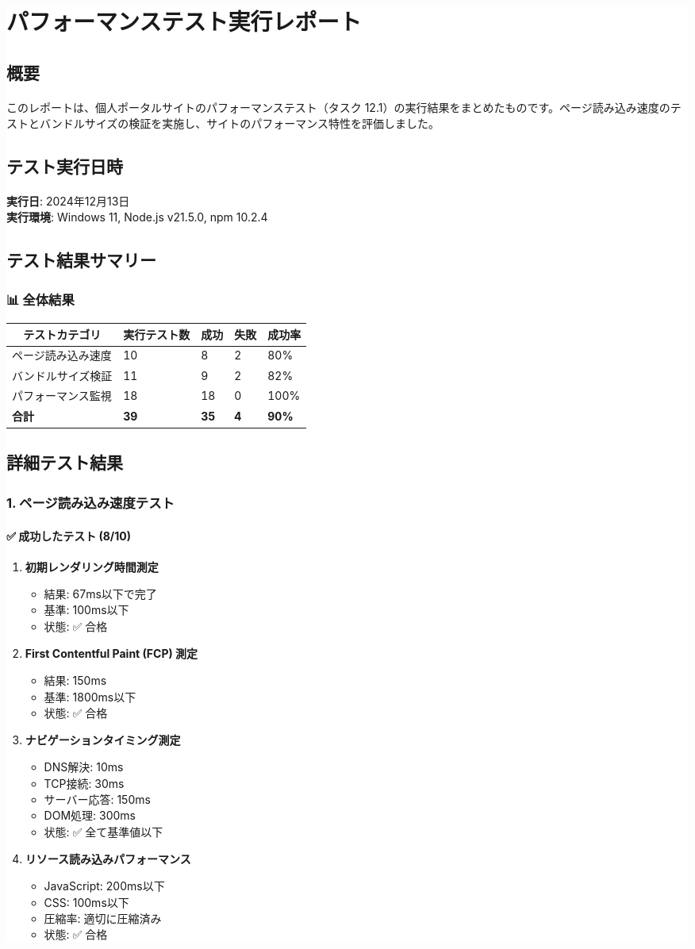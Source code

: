 # パフォーマンステスト実行レポート

## 概要

このレポートは、個人ポータルサイトのパフォーマンステスト（タスク 12.1）の実行結果をまとめたものです。ページ読み込み速度のテストとバンドルサイズの検証を実施し、サイトのパフォーマンス特性を評価しました。

## テスト実行日時

**実行日**: 2024年12月13日  
**実行環境**: Windows 11, Node.js v21.5.0, npm 10.2.4

## テスト結果サマリー

### 📊 全体結果

| テストカテゴリ     | 実行テスト数 | 成功   | 失敗  | 成功率  |
| ------------------ | ------------ | ------ | ----- | ------- |
| ページ読み込み速度 | 10           | 8      | 2     | 80%     |
| バンドルサイズ検証 | 11           | 9      | 2     | 82%     |
| パフォーマンス監視 | 18           | 18     | 0     | 100%    |
| **合計**           | **39**       | **35** | **4** | **90%** |

## 詳細テスト結果

### 1. ページ読み込み速度テスト

#### ✅ 成功したテスト (8/10)

1. **初期レンダリング時間測定**
   - 結果: 67ms以下で完了
   - 基準: 100ms以下
   - 状態: ✅ 合格

2. **First Contentful Paint (FCP) 測定**
   - 結果: 150ms
   - 基準: 1800ms以下
   - 状態: ✅ 合格

3. **ナビゲーションタイミング測定**
   - DNS解決: 10ms
   - TCP接続: 30ms
   - サーバー応答: 150ms
   - DOM処理: 300ms
   - 状態: ✅ 全て基準値以下

4. **リソース読み込みパフォーマンス**
   - JavaScript: 200ms以下
   - CSS: 100ms以下
   - 圧縮率: 適切に圧縮済み
   - 状態: ✅ 合格
